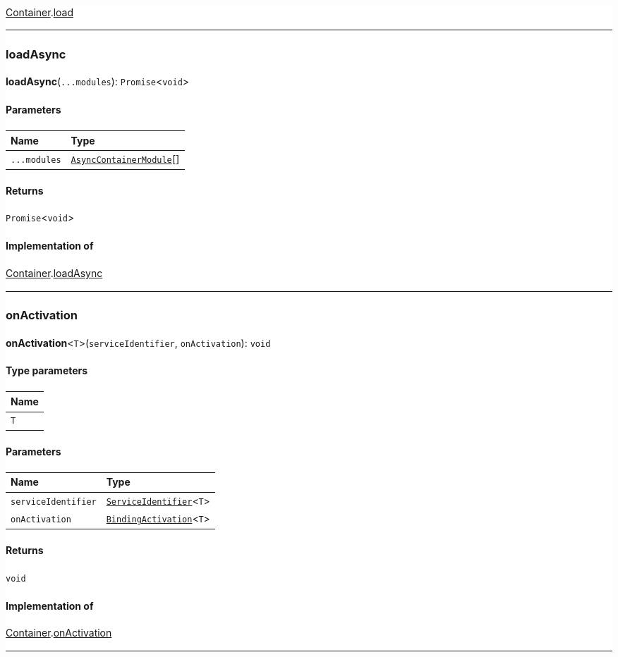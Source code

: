 [Container](/auto-docs/editor/interfaces/interfaces.Container.md).[load](/auto-docs/editor/interfaces/interfaces.Container.md#load)

***

### loadAsync

**loadAsync**(`...modules`): `Promise`<`void`>

#### Parameters

| Name | Type |
| :------ | :------ |
| `...modules` | [`AsyncContainerModule`](/auto-docs/editor/interfaces/interfaces.AsyncContainerModule.md)\[] |

#### Returns

`Promise`<`void`>

#### Implementation of

[Container](/auto-docs/editor/interfaces/interfaces.Container.md).[loadAsync](/auto-docs/editor/interfaces/interfaces.Container.md#loadasync)

***

### onActivation

**onActivation**<`T`>(`serviceIdentifier`, `onActivation`): `void`

#### Type parameters

| Name |
| :------ |
| `T` |

#### Parameters

| Name | Type |
| :------ | :------ |
| `serviceIdentifier` | [`ServiceIdentifier`](/auto-docs/editor/types/interfaces.ServiceIdentifier.md)<`T`> |
| `onActivation` | [`BindingActivation`](/auto-docs/editor/types/interfaces.BindingActivation.md)<`T`> |

#### Returns

`void`

#### Implementation of

[Container](/auto-docs/editor/interfaces/interfaces.Container.md).[onActivation](/auto-docs/editor/interfaces/interfaces.Container.md#onactivation)

***
